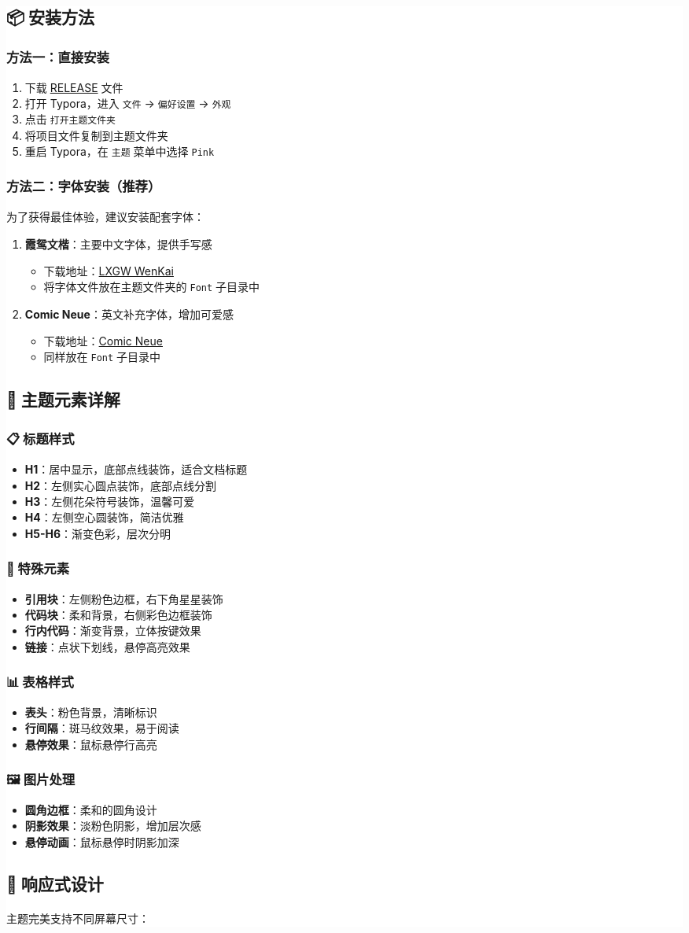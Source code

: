 ## 📦 安装方法

### 方法一：直接安装
1. 下载 [RELEASE](https://github.com/fulsun/typora-theme-bluink/releases) 文件
2. 打开 Typora，进入 `文件` → `偏好设置` → `外观`
3. 点击 `打开主题文件夹`
4. 将项目文件复制到主题文件夹
5. 重启 Typora，在 `主题` 菜单中选择 `Pink`

### 方法二：字体安装（推荐）
为了获得最佳体验，建议安装配套字体：

1. **霞鸳文楷**：主要中文字体，提供手写感
   - 下载地址：[LXGW WenKai](https://github.com/lxgw/LxgwWenKai)
   - 将字体文件放在主题文件夹的 `Font` 子目录中

2. **Comic Neue**：英文补充字体，增加可爱感
   - 下载地址：[Comic Neue](https://fonts.google.com/specimen/Comic+Neue)
   - 同样放在 `Font` 子目录中

## 🎯 主题元素详解

### 📋 标题样式
- **H1**：居中显示，底部点线装饰，适合文档标题
- **H2**：左侧实心圆点装饰，底部点线分割
- **H3**：左侧花朵符号装饰，温馨可爱
- **H4**：左侧空心圆装饰，简洁优雅
- **H5-H6**：渐变色彩，层次分明

### 💬 特殊元素
- **引用块**：左侧粉色边框，右下角星星装饰
- **代码块**：柔和背景，右侧彩色边框装饰
- **行内代码**：渐变背景，立体按键效果
- **链接**：点状下划线，悬停高亮效果

### 📊 表格样式
- **表头**：粉色背景，清晰标识
- **行间隔**：斑马纹效果，易于阅读
- **悬停效果**：鼠标悬停行高亮

### 🖼️ 图片处理
- **圆角边框**：柔和的圆角设计
- **阴影效果**：淡粉色阴影，增加层次感
- **悬停动画**：鼠标悬停时阴影加深

## 📱 响应式设计

主题完美支持不同屏幕尺寸：
